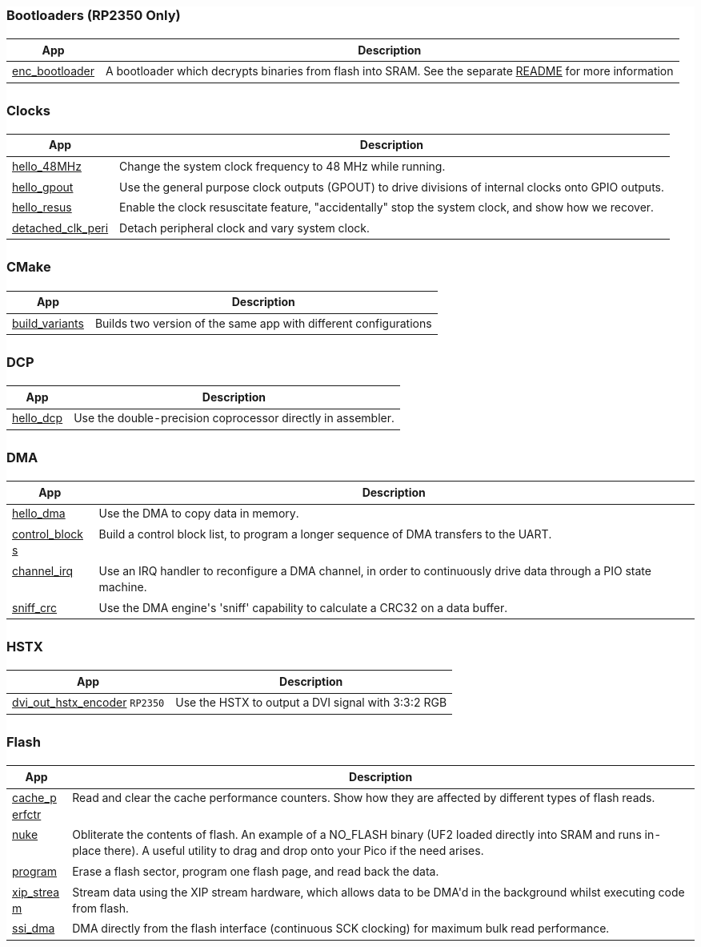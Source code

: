 ### Bootloaders (RP2350 Only)
App|Description
---|---
[enc_bootloader](bootloaders/encrypted) | A bootloader which decrypts binaries from flash into SRAM. See the separate [README](bootloaders/encrypted/README.md) for more information

### Clocks

App|Description
---|---
[hello_48MHz](clocks/hello_48MHz) | Change the system clock frequency to 48 MHz while running.
[hello_gpout](clocks/hello_gpout) | Use the general purpose clock outputs (GPOUT) to drive divisions of internal clocks onto GPIO outputs.
[hello_resus](clocks/hello_resus) | Enable the clock resuscitate feature, "accidentally" stop the system clock, and show how we recover.
[detached_clk_peri](clocks/detached_clk_peri) | Detach peripheral clock and vary system clock.

### CMake

App|Description
---|---
[build_variants](cmake/build_variants) | Builds two version of the same app with different configurations

### DCP

App|Description
---|---
[hello_dcp](dcp/hello_dcp) | Use the double-precision coprocessor directly in assembler.

### DMA

App|Description
---|---
[hello_dma](dma/hello_dma) | Use the DMA to copy data in memory.
[control_blocks](dma/control_blocks) | Build a control block list, to program a longer sequence of DMA transfers to the UART.
[channel_irq](dma/channel_irq) | Use an IRQ handler to reconfigure a DMA channel, in order to continuously drive data through a PIO state machine.
[sniff_crc](dma/sniff_crc) | Use the DMA engine's 'sniff' capability to calculate a CRC32 on a data buffer.

### HSTX

App|Description
---|---
[dvi_out_hstx_encoder](hstx/dvi_out_hstx_encoder) `RP2350`| Use the HSTX to output a DVI signal with 3:3:2 RGB

### Flash

App|Description
---|---
[cache_perfctr](flash/cache_perfctr) | Read and clear the cache performance counters. Show how they are affected by different types of flash reads.
[nuke](flash/nuke) | Obliterate the contents of flash. An example of a NO_FLASH binary (UF2 loaded directly into SRAM and runs in-place there). A useful utility to drag and drop onto your Pico if the need arises.
[program](flash/program) | Erase a flash sector, program one flash page, and read back the data.
[xip_stream](flash/xip_stream) | Stream data using the XIP stream hardware, which allows data to be DMA'd in the background whilst executing code from flash.
[ssi_dma](flash/ssi_dma) | DMA directly from the flash interface (continuous SCK clocking) for maximum bulk read performance.